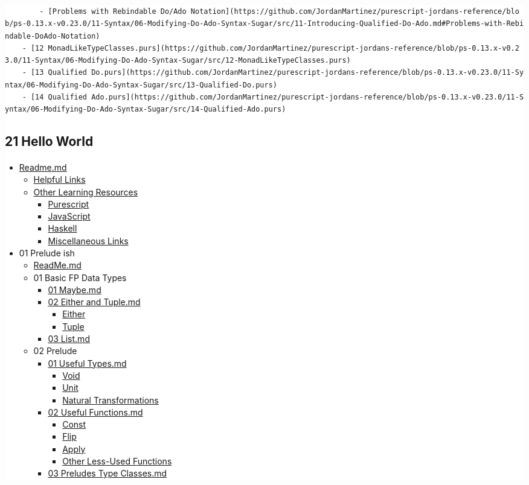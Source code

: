             - [Problems with Rebindable Do/Ado Notation](https://github.com/JordanMartinez/purescript-jordans-reference/blob/ps-0.13.x-v0.23.0/11-Syntax/06-Modifying-Do-Ado-Syntax-Sugar/src/11-Introducing-Qualified-Do-Ado.md#Problems-with-Rebindable-DoAdo-Notation)
        - [12 MonadLikeTypeClasses.purs](https://github.com/JordanMartinez/purescript-jordans-reference/blob/ps-0.13.x-v0.23.0/11-Syntax/06-Modifying-Do-Ado-Syntax-Sugar/src/12-MonadLikeTypeClasses.purs)
        - [13 Qualified Do.purs](https://github.com/JordanMartinez/purescript-jordans-reference/blob/ps-0.13.x-v0.23.0/11-Syntax/06-Modifying-Do-Ado-Syntax-Sugar/src/13-Qualified-Do.purs)
        - [14 Qualified Ado.purs](https://github.com/JordanMartinez/purescript-jordans-reference/blob/ps-0.13.x-v0.23.0/11-Syntax/06-Modifying-Do-Ado-Syntax-Sugar/src/14-Qualified-Ado.purs)

## 21 Hello World

- [Readme.md](https://github.com/JordanMartinez/purescript-jordans-reference/blob/ps-0.13.x-v0.23.0/21-Hello-World/Readme.md)
    - [Helpful Links](https://github.com/JordanMartinez/purescript-jordans-reference/blob/ps-0.13.x-v0.23.0/21-Hello-World/Readme.md#Helpful-Links)
    - [Other Learning Resources](https://github.com/JordanMartinez/purescript-jordans-reference/blob/ps-0.13.x-v0.23.0/21-Hello-World/Readme.md#Other-Learning-Resources)
        - [Purescript](https://github.com/JordanMartinez/purescript-jordans-reference/blob/ps-0.13.x-v0.23.0/21-Hello-World/Readme.md#Purescript)
        - [JavaScript](https://github.com/JordanMartinez/purescript-jordans-reference/blob/ps-0.13.x-v0.23.0/21-Hello-World/Readme.md#JavaScript)
        - [Haskell](https://github.com/JordanMartinez/purescript-jordans-reference/blob/ps-0.13.x-v0.23.0/21-Hello-World/Readme.md#Haskell)
        - [Miscellaneous Links](https://github.com/JordanMartinez/purescript-jordans-reference/blob/ps-0.13.x-v0.23.0/21-Hello-World/Readme.md#Miscellaneous-Links)
- 01 Prelude ish
    - [ReadMe.md](https://github.com/JordanMartinez/purescript-jordans-reference/blob/ps-0.13.x-v0.23.0/21-Hello-World/01-Prelude-ish/ReadMe.md)
    - 01 Basic FP Data Types
        - [01 Maybe.md](https://github.com/JordanMartinez/purescript-jordans-reference/blob/ps-0.13.x-v0.23.0/21-Hello-World/01-Prelude-ish/01-Basic-FP-Data-Types/01-Maybe.md)
        - [02 Either and Tuple.md](https://github.com/JordanMartinez/purescript-jordans-reference/blob/ps-0.13.x-v0.23.0/21-Hello-World/01-Prelude-ish/01-Basic-FP-Data-Types/02-Either-and-Tuple.md)
            - [Either](https://github.com/JordanMartinez/purescript-jordans-reference/blob/ps-0.13.x-v0.23.0/21-Hello-World/01-Prelude-ish/01-Basic-FP-Data-Types/02-Either-and-Tuple.md#Either)
            - [Tuple](https://github.com/JordanMartinez/purescript-jordans-reference/blob/ps-0.13.x-v0.23.0/21-Hello-World/01-Prelude-ish/01-Basic-FP-Data-Types/02-Either-and-Tuple.md#Tuple)
        - [03 List.md](https://github.com/JordanMartinez/purescript-jordans-reference/blob/ps-0.13.x-v0.23.0/21-Hello-World/01-Prelude-ish/01-Basic-FP-Data-Types/03-List.md)
    - 02 Prelude
        - [01 Useful Types.md](https://github.com/JordanMartinez/purescript-jordans-reference/blob/ps-0.13.x-v0.23.0/21-Hello-World/01-Prelude-ish/02-Prelude/01-Useful-Types.md)
            - [Void](https://github.com/JordanMartinez/purescript-jordans-reference/blob/ps-0.13.x-v0.23.0/21-Hello-World/01-Prelude-ish/02-Prelude/01-Useful-Types.md#Void)
            - [Unit](https://github.com/JordanMartinez/purescript-jordans-reference/blob/ps-0.13.x-v0.23.0/21-Hello-World/01-Prelude-ish/02-Prelude/01-Useful-Types.md#Unit)
            - [Natural Transformations](https://github.com/JordanMartinez/purescript-jordans-reference/blob/ps-0.13.x-v0.23.0/21-Hello-World/01-Prelude-ish/02-Prelude/01-Useful-Types.md#Natural-Transformations)
        - [02 Useful Functions.md](https://github.com/JordanMartinez/purescript-jordans-reference/blob/ps-0.13.x-v0.23.0/21-Hello-World/01-Prelude-ish/02-Prelude/02-Useful-Functions.md)
            - [Const](https://github.com/JordanMartinez/purescript-jordans-reference/blob/ps-0.13.x-v0.23.0/21-Hello-World/01-Prelude-ish/02-Prelude/02-Useful-Functions.md#Const)
            - [Flip](https://github.com/JordanMartinez/purescript-jordans-reference/blob/ps-0.13.x-v0.23.0/21-Hello-World/01-Prelude-ish/02-Prelude/02-Useful-Functions.md#Flip)
            - [Apply](https://github.com/JordanMartinez/purescript-jordans-reference/blob/ps-0.13.x-v0.23.0/21-Hello-World/01-Prelude-ish/02-Prelude/02-Useful-Functions.md#Apply)
            - [Other Less-Used Functions](https://github.com/JordanMartinez/purescript-jordans-reference/blob/ps-0.13.x-v0.23.0/21-Hello-World/01-Prelude-ish/02-Prelude/02-Useful-Functions.md#Other-Less-Used-Functions)
        - [03 Preludes Type Classes.md](https://github.com/JordanMartinez/purescript-jordans-reference/blob/ps-0.13.x-v0.23.0/21-Hello-World/01-Prelude-ish/02-Prelude/03-Preludes-Type-Classes.md)